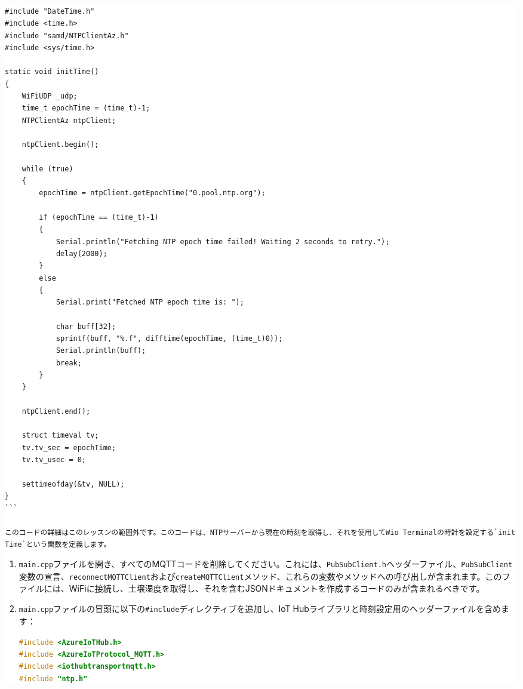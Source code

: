     #include "DateTime.h"
    #include <time.h>
    #include "samd/NTPClientAz.h"
    #include <sys/time.h>

    static void initTime()
    {
        WiFiUDP _udp;
        time_t epochTime = (time_t)-1;
        NTPClientAz ntpClient;

        ntpClient.begin();

        while (true)
        {
            epochTime = ntpClient.getEpochTime("0.pool.ntp.org");

            if (epochTime == (time_t)-1)
            {
                Serial.println("Fetching NTP epoch time failed! Waiting 2 seconds to retry.");
                delay(2000);
            }
            else
            {
                Serial.print("Fetched NTP epoch time is: ");

                char buff[32];
                sprintf(buff, "%.f", difftime(epochTime, (time_t)0));
                Serial.println(buff);
                break;
            }
        }

        ntpClient.end();

        struct timeval tv;
        tv.tv_sec = epochTime;
        tv.tv_usec = 0;

        settimeofday(&tv, NULL);
    }
    ```

    このコードの詳細はこのレッスンの範囲外です。このコードは、NTPサーバーから現在の時刻を取得し、それを使用してWio Terminalの時計を設定する`initTime`という関数を定義します。

1. `main.cpp`ファイルを開き、すべてのMQTTコードを削除してください。これには、`PubSubClient.h`ヘッダーファイル、`PubSubClient`変数の宣言、`reconnectMQTTClient`および`createMQTTClient`メソッド、これらの変数やメソッドへの呼び出しが含まれます。このファイルには、WiFiに接続し、土壌湿度を取得し、それを含むJSONドキュメントを作成するコードのみが含まれるべきです。

1. `main.cpp`ファイルの冒頭に以下の`#include`ディレクティブを追加し、IoT Hubライブラリと時刻設定用のヘッダーファイルを含めます：

    ```cpp
    #include <AzureIoTHub.h>
    #include <AzureIoTProtocol_MQTT.h>
    #include <iothubtransportmqtt.h>
    #include "ntp.h"
    ```
